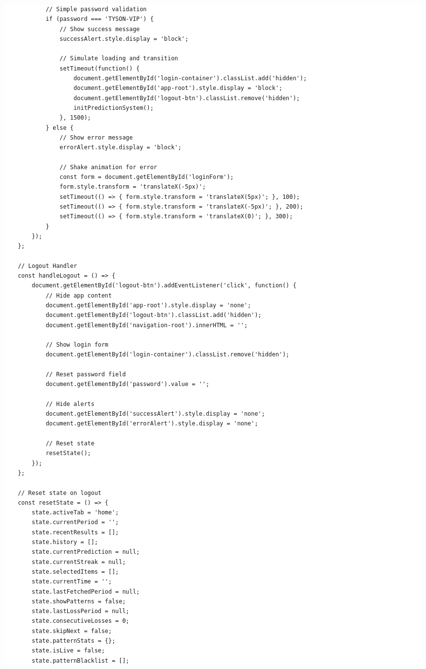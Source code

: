                 // Simple password validation
                if (password === 'TYSON-VIP') {
                    // Show success message
                    successAlert.style.display = 'block';
                    
                    // Simulate loading and transition
                    setTimeout(function() {
                        document.getElementById('login-container').classList.add('hidden');
                        document.getElementById('app-root').style.display = 'block';
                        document.getElementById('logout-btn').classList.remove('hidden');
                        initPredictionSystem();
                    }, 1500);
                } else {
                    // Show error message
                    errorAlert.style.display = 'block';
                    
                    // Shake animation for error
                    const form = document.getElementById('loginForm');
                    form.style.transform = 'translateX(-5px)';
                    setTimeout(() => { form.style.transform = 'translateX(5px)'; }, 100);
                    setTimeout(() => { form.style.transform = 'translateX(-5px)'; }, 200);
                    setTimeout(() => { form.style.transform = 'translateX(0)'; }, 300);
                }
            });
        };
        
        // Logout Handler
        const handleLogout = () => {
            document.getElementById('logout-btn').addEventListener('click', function() {
                // Hide app content
                document.getElementById('app-root').style.display = 'none';
                document.getElementById('logout-btn').classList.add('hidden');
                document.getElementById('navigation-root').innerHTML = '';
                
                // Show login form
                document.getElementById('login-container').classList.remove('hidden');
                
                // Reset password field
                document.getElementById('password').value = '';
                
                // Hide alerts
                document.getElementById('successAlert').style.display = 'none';
                document.getElementById('errorAlert').style.display = 'none';
                
                // Reset state
                resetState();
            });
        };
        
        // Reset state on logout
        const resetState = () => {
            state.activeTab = 'home';
            state.currentPeriod = '';
            state.recentResults = [];
            state.history = [];
            state.currentPrediction = null;
            state.currentStreak = null;
            state.selectedItems = [];
            state.currentTime = '';
            state.lastFetchedPeriod = null;
            state.showPatterns = false;
            state.lastLossPeriod = null;
            state.consecutiveLosses = 0;
            state.skipNext = false;
            state.patternStats = {};
            state.isLive = false;
            state.patternBlacklist = [];